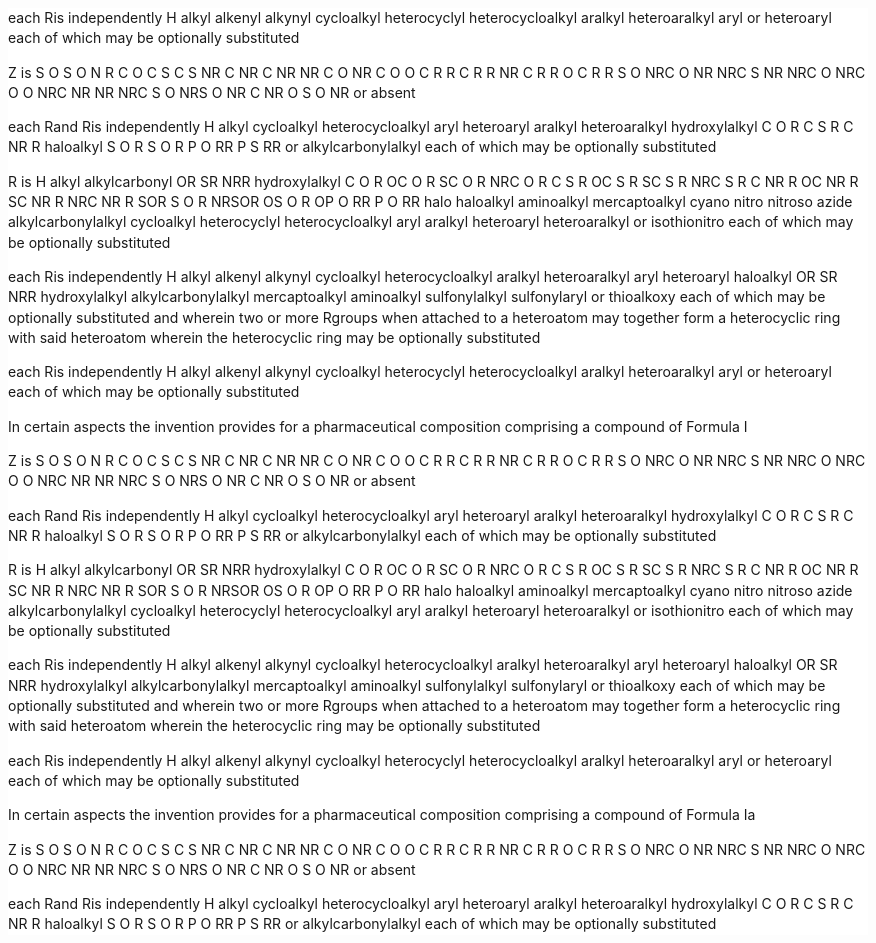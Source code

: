 each Ris independently H alkyl alkenyl alkynyl cycloalkyl heterocyclyl heterocycloalkyl aralkyl heteroaralkyl aryl or heteroaryl each of which may be optionally substituted 

Z is S O S O N R C O C S C S NR C NR C NR NR C O NR C O O C R R C R R NR C R R O C R R S O NRC O NR NRC S NR NRC O NRC O O NRC NR NR NRC S O NRS O NR C NR O S O NR or absent 

each Rand Ris independently H alkyl cycloalkyl heterocycloalkyl aryl heteroaryl aralkyl heteroaralkyl hydroxylalkyl C O R C S R C NR R haloalkyl S O R S O R P O RR P S RR or alkylcarbonylalkyl each of which may be optionally substituted 

R is H alkyl alkylcarbonyl OR SR NRR hydroxylalkyl C O R OC O R SC O R NRC O R C S R OC S R SC S R NRC S R C NR R OC NR R SC NR R NRC NR R SOR S O R NRSOR OS O R OP O RR P O RR halo haloalkyl aminoalkyl mercaptoalkyl cyano nitro nitroso azide alkylcarbonylalkyl cycloalkyl heterocyclyl heterocycloalkyl aryl aralkyl heteroaryl heteroaralkyl or isothionitro each of which may be optionally substituted 

each Ris independently H alkyl alkenyl alkynyl cycloalkyl heterocycloalkyl aralkyl heteroaralkyl aryl heteroaryl haloalkyl OR SR NRR hydroxylalkyl alkylcarbonylalkyl mercaptoalkyl aminoalkyl sulfonylalkyl sulfonylaryl or thioalkoxy each of which may be optionally substituted and wherein two or more Rgroups when attached to a heteroatom may together form a heterocyclic ring with said heteroatom wherein the heterocyclic ring may be optionally substituted 

each Ris independently H alkyl alkenyl alkynyl cycloalkyl heterocyclyl heterocycloalkyl aralkyl heteroaralkyl aryl or heteroaryl each of which may be optionally substituted 

In certain aspects the invention provides for a pharmaceutical composition comprising a compound of Formula I 

Z is S O S O N R C O C S C S NR C NR C NR NR C O NR C O O C R R C R R NR C R R O C R R S O NRC O NR NRC S NR NRC O NRC O O NRC NR NR NRC S O NRS O NR C NR O S O NR or absent 

each Rand Ris independently H alkyl cycloalkyl heterocycloalkyl aryl heteroaryl aralkyl heteroaralkyl hydroxylalkyl C O R C S R C NR R haloalkyl S O R S O R P O RR P S RR or alkylcarbonylalkyl each of which may be optionally substituted 

R is H alkyl alkylcarbonyl OR SR NRR hydroxylalkyl C O R OC O R SC O R NRC O R C S R OC S R SC S R NRC S R C NR R OC NR R SC NR R NRC NR R SOR S O R NRSOR OS O R OP O RR P O RR halo haloalkyl aminoalkyl mercaptoalkyl cyano nitro nitroso azide alkylcarbonylalkyl cycloalkyl heterocyclyl heterocycloalkyl aryl aralkyl heteroaryl heteroaralkyl or isothionitro each of which may be optionally substituted 

each Ris independently H alkyl alkenyl alkynyl cycloalkyl heterocycloalkyl aralkyl heteroaralkyl aryl heteroaryl haloalkyl OR SR NRR hydroxylalkyl alkylcarbonylalkyl mercaptoalkyl aminoalkyl sulfonylalkyl sulfonylaryl or thioalkoxy each of which may be optionally substituted and wherein two or more Rgroups when attached to a heteroatom may together form a heterocyclic ring with said heteroatom wherein the heterocyclic ring may be optionally substituted 

each Ris independently H alkyl alkenyl alkynyl cycloalkyl heterocyclyl heterocycloalkyl aralkyl heteroaralkyl aryl or heteroaryl each of which may be optionally substituted 

In certain aspects the invention provides for a pharmaceutical composition comprising a compound of Formula Ia 

Z is S O S O N R C O C S C S NR C NR C NR NR C O NR C O O C R R C R R NR C R R O C R R S O NRC O NR NRC S NR NRC O NRC O O NRC NR NR NRC S O NRS O NR C NR O S O NR or absent 

each Rand Ris independently H alkyl cycloalkyl heterocycloalkyl aryl heteroaryl aralkyl heteroaralkyl hydroxylalkyl C O R C S R C NR R haloalkyl S O R S O R P O RR P S RR or alkylcarbonylalkyl each of which may be optionally substituted 
